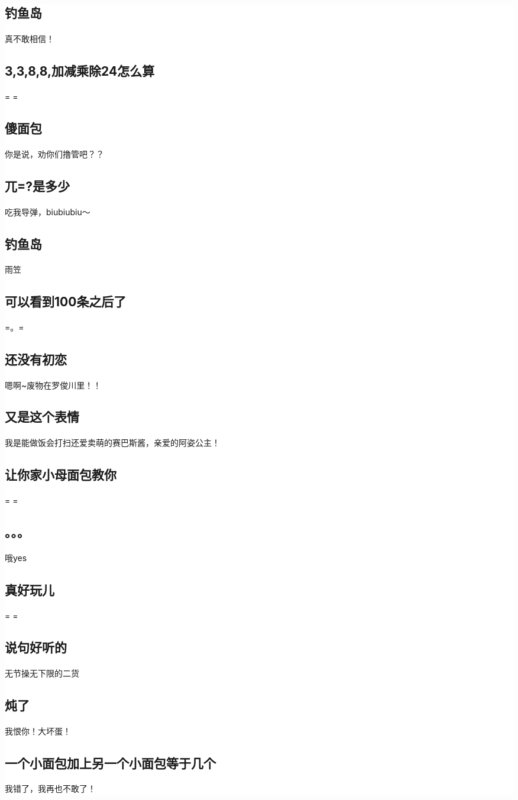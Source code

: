 ## 钓鱼岛
真不敢相信！

## 3,3,8,8,加减乘除24怎么算
= =

## 傻面包
你是说，劝你们撸管吧？？

## 兀=?是多少
吃我导弹，biubiubiu～

## 钓鱼岛
雨笠

## 可以看到100条之后了
=。=

## 还没有初恋
嗯啊~废物在罗俊川里！！

## 又是这个表情
我是能做饭会打扫还爱卖萌的赛巴斯酱，亲爱的阿姿公主！

## 让你家小母面包教你
= =

## 。。。
哦yes

## 真好玩儿
= =

## 说句好听的
无节操无下限的二货

## 炖了
我恨你！大坏蛋！

## 一个小面包加上另一个小面包等于几个
我错了，我再也不敢了！
